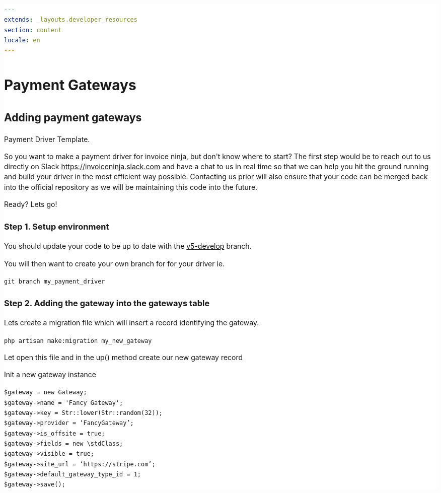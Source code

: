 ```yaml
---
extends: _layouts.developer_resources
section: content
locale: en
---
```


# Payment Gateways

## Adding payment gateways

Payment Driver Template.

So you want to make a payment driver for invoice ninja, but don't know where to start? The first step would be to reach out to us directly on Slack https://invoiceninja.slack.com and have a chat to us in real time so that we can help you hit the ground running and build your driver in the most efficient way possible. Contacting us prior will also ensure that your code can be merged back into the official repository as we will be maintaining this code into the future.

Ready? Lets go!

### Step 1. Setup environment

You should update your code to be up to date with the <a href="https://github.com/invoiceninja/invoiceninja/tree/v5-develop">v5-develop</a> branch.

You will then want to create your own branch for for your driver ie.

```
git branch my_payment_driver
```

### Step 2. Adding the gateway into the gateways table

Lets create a migration file which will insert a record identifying the gateway.

```
php artisan make:migration my_new_gateway
```

Let open this file and in the up() method create our new gateway record

Init a new gateway instance

```
$gateway = new Gateway;
$gateway->name = 'Fancy Gateway'; 
$gateway->key = Str::lower(Str::random(32)); 
$gateway->provider = ‘FancyGateway’;
$gateway->is_offsite = true;
$gateway->fields = new \stdClass;
$gateway->visible = true;
$gateway->site_url = ‘https://stripe.com’;
$gateway->default_gateway_type_id = 1;
$gateway->save();
```
